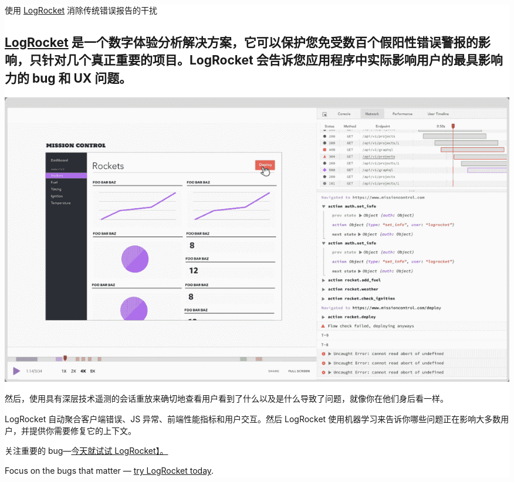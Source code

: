 使用 [LogRocket](https://lp.logrocket.com/blg/signup) 消除传统错误报告的干扰

## [LogRocket](https://lp.logrocket.com/blg/signup) 是一个数字体验分析解决方案，它可以保护您免受数百个假阳性错误警报的影响，只针对几个真正重要的项目。LogRocket 会告诉您应用程序中实际影响用户的最具影响力的 bug 和 UX 问题。

[![LogRocket Dashboard Free Trial Banner](img/d6f5a5dd739296c1dd7aab3d5e77eeb9.png)](https://lp.logrocket.com/blg/signup)

然后，使用具有深层技术遥测的会话重放来确切地查看用户看到了什么以及是什么导致了问题，就像你在他们身后看一样。

LogRocket 自动聚合客户端错误、JS 异常、前端性能指标和用户交互。然后 LogRocket 使用机器学习来告诉你哪些问题正在影响大多数用户，并提供你需要修复它的上下文。

关注重要的 bug—[今天就试试 LogRocket】。](https://lp.logrocket.com/blg/signup-issue-free)

Focus on the bugs that matter — [try LogRocket today](https://lp.logrocket.com/blg/signup-issue-free).